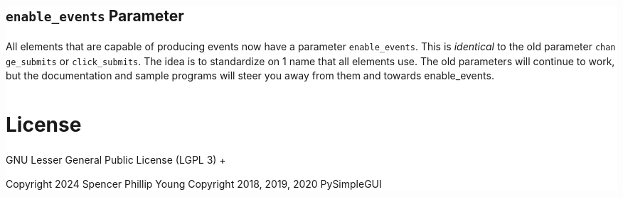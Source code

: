 ## `enable_events` Parameter

All elements that are capable of producing events now have a parameter `enable_events`.  This is *identical* to the old parameter `change_submits` or `click_submits`.  The idea is to standardize on 1 name that all elements use.  The old parameters will continue to work, but the documentation and sample programs will steer you away from them and towards enable_events.


# License

GNU Lesser General Public License (LGPL 3) +

Copyright 2024 Spencer Phillip Young
Copyright 2018, 2019, 2020 PySimpleGUI
